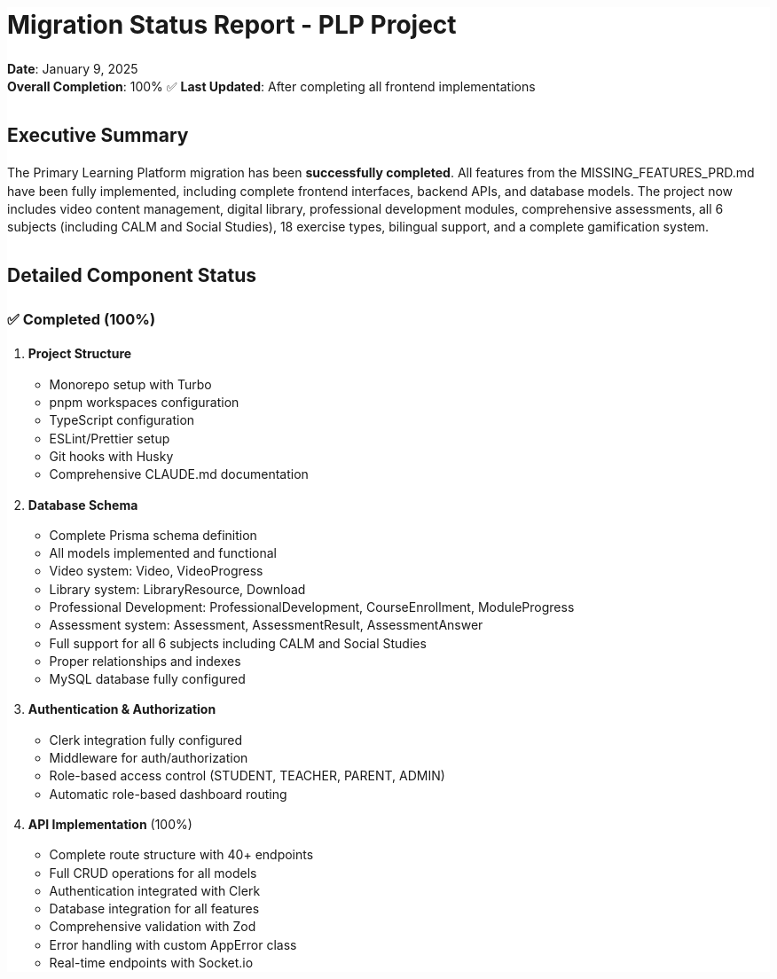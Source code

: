 # Migration Status Report - PLP Project

**Date**: January 9, 2025  
**Overall Completion**: 100% ✅
**Last Updated**: After completing all frontend implementations

## Executive Summary

The Primary Learning Platform migration has been **successfully completed**. All features from the MISSING_FEATURES_PRD.md have been fully implemented, including complete frontend interfaces, backend APIs, and database models. The project now includes video content management, digital library, professional development modules, comprehensive assessments, all 6 subjects (including CALM and Social Studies), 18 exercise types, bilingual support, and a complete gamification system.

## Detailed Component Status

### ✅ Completed (100%)

1. **Project Structure**
   - Monorepo setup with Turbo
   - pnpm workspaces configuration
   - TypeScript configuration
   - ESLint/Prettier setup
   - Git hooks with Husky
   - Comprehensive CLAUDE.md documentation

2. **Database Schema**
   - Complete Prisma schema definition
   - All models implemented and functional
   - Video system: Video, VideoProgress
   - Library system: LibraryResource, Download
   - Professional Development: ProfessionalDevelopment, CourseEnrollment, ModuleProgress
   - Assessment system: Assessment, AssessmentResult, AssessmentAnswer
   - Full support for all 6 subjects including CALM and Social Studies
   - Proper relationships and indexes
   - MySQL database fully configured

3. **Authentication & Authorization**
   - Clerk integration fully configured
   - Middleware for auth/authorization
   - Role-based access control (STUDENT, TEACHER, PARENT, ADMIN)
   - Automatic role-based dashboard routing

4. **API Implementation** (100%)
   - Complete route structure with 40+ endpoints
   - Full CRUD operations for all models
   - Authentication integrated with Clerk
   - Database integration for all features
   - Comprehensive validation with Zod
   - Error handling with custom AppError class
   - Real-time endpoints with Socket.io
